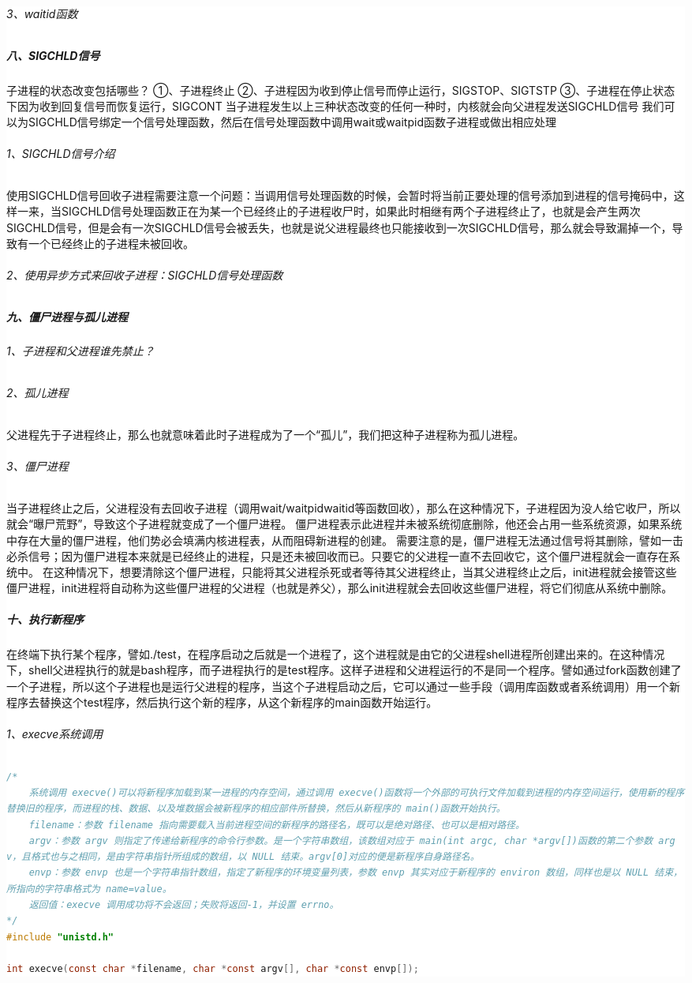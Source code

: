 
###### 3、waitid函数

##### 八、SIGCHLD信号

子进程的状态改变包括哪些？
①、子进程终止 
②、子进程因为收到停止信号而停止运行，SIGSTOP、SIGTSTP
③、子进程在停止状态下因为收到回复信号而恢复运行，SIGCONT
当子进程发生以上三种状态改变的任何一种时，内核就会向父进程发送SIGCHLD信号
我们可以为SIGCHLD信号绑定一个信号处理函数，然后在信号处理函数中调用wait或waitpid函数子进程或做出相应处理

###### 1、SIGCHLD信号介绍

使用SIGCHLD信号回收子进程需要注意一个问题：当调用信号处理函数的时候，会暂时将当前正要处理的信号添加到进程的信号掩码中，这样一来，当SIGCHLD信号处理函数正在为某一个已经终止的子进程收尸时，如果此时相继有两个子进程终止了，也就是会产生两次SIGCHLD信号，但是会有一次SIGCHLD信号会被丢失，也就是说父进程最终也只能接收到一次SIGCHLD信号，那么就会导致漏掉一个，导致有一个已经终止的子进程未被回收。

###### 2、使用异步方式来回收子进程：SIGCHLD信号处理函数

##### 九、僵尸进程与孤儿进程

###### 1、子进程和父进程谁先禁止？

###### 2、孤儿进程

父进程先于子进程终止，那么也就意味着此时子进程成为了一个“孤儿”，我们把这种子进程称为孤儿进程。

###### 3、僵尸进程

当子进程终止之后，父进程没有去回收子进程（调用wait/waitpidwaitid等函数回收），那么在这种情况下，子进程因为没人给它收尸，所以就会“曝尸荒野”，导致这个子进程就变成了一个僵尸进程。
僵尸进程表示此进程并未被系统彻底删除，他还会占用一些系统资源，如果系统中存在大量的僵尸进程，他们势必会填满内核进程表，从而阻碍新进程的创建。
需要注意的是，僵尸进程无法通过信号将其删除，譬如一击必杀信号；因为僵尸进程本来就是已经终止的进程，只是还未被回收而已。只要它的父进程一直不去回收它，这个僵尸进程就会一直存在系统中。
在这种情况下，想要清除这个僵尸进程，只能将其父进程杀死或者等待其父进程终止，当其父进程终止之后，init进程就会接管这些僵尸进程，init进程将自动称为这些僵尸进程的父进程（也就是养父），那么init进程就会去回收这些僵尸进程，将它们彻底从系统中删除。

##### 十、执行新程序

在终端下执行某个程序，譬如./test，在程序启动之后就是一个进程了，这个进程就是由它的父进程shell进程所创建出来的。在这种情况下，shell父进程执行的就是bash程序，而子进程执行的是test程序。这样子进程和父进程运行的不是同一个程序。譬如通过fork函数创建了一个子进程，所以这个子进程也是运行父进程的程序，当这个子进程启动之后，它可以通过一些手段（调用库函数或者系统调用）用一个新程序去替换这个test程序，然后执行这个新的程序，从这个新程序的main函数开始运行。

###### 1、execve系统调用

```c
/*
	系统调用 execve()可以将新程序加载到某一进程的内存空间，通过调用 execve()函数将一个外部的可执行文件加载到进程的内存空间运行，使用新的程序替换旧的程序，而进程的栈、数据、以及堆数据会被新程序的相应部件所替换，然后从新程序的 main()函数开始执行。
	filename：参数 filename 指向需要载入当前进程空间的新程序的路径名，既可以是绝对路径、也可以是相对路径。
	argv：参数 argv 则指定了传递给新程序的命令行参数。是一个字符串数组，该数组对应于 main(int argc, char *argv[])函数的第二个参数 argv，且格式也与之相同，是由字符串指针所组成的数组，以 NULL 结束。argv[0]对应的便是新程序自身路径名。
	envp：参数 envp 也是一个字符串指针数组，指定了新程序的环境变量列表，参数 envp 其实对应于新程序的 environ 数组，同样也是以 NULL 结束，所指向的字符串格式为 name=value。
	返回值：execve 调用成功将不会返回；失败将返回-1，并设置 errno。
*/
#include "unistd.h"

int execve(const char *filename, char *const argv[], char *const envp[]);
```
